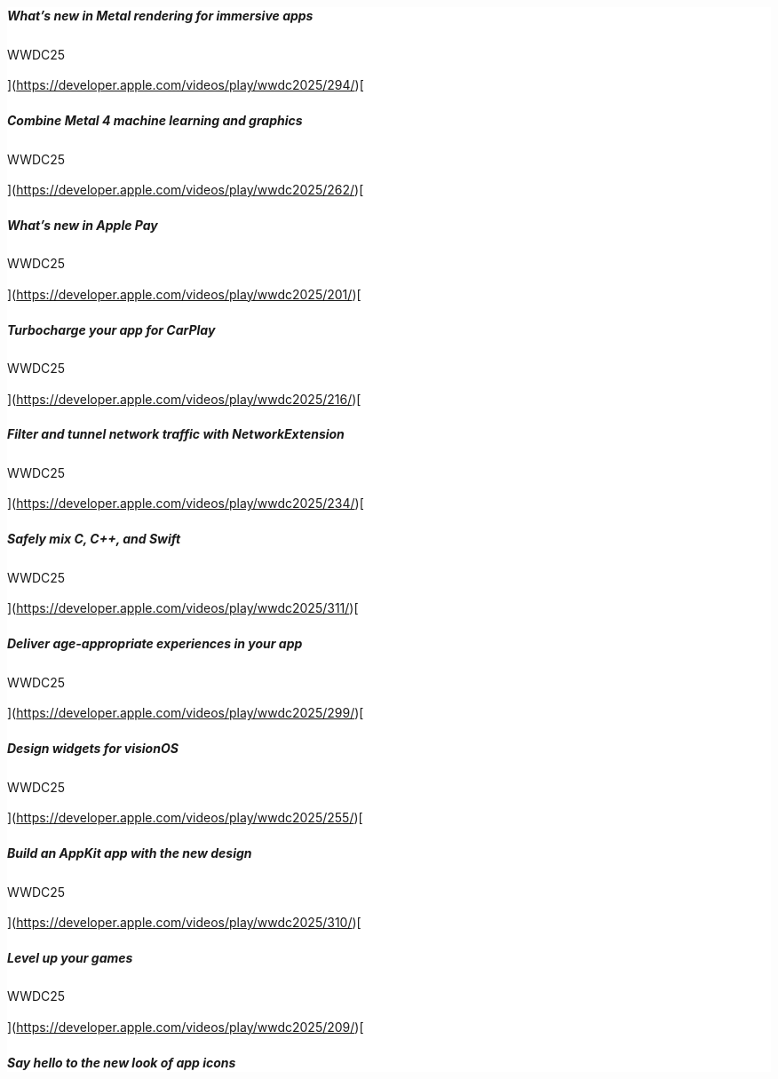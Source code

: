 ##### What’s new in Metal rendering for immersive apps

WWDC25

](https://developer.apple.com/videos/play/wwdc2025/294/)[

##### Combine Metal 4 machine learning and graphics

WWDC25

](https://developer.apple.com/videos/play/wwdc2025/262/)[

##### What’s new in Apple Pay

WWDC25

](https://developer.apple.com/videos/play/wwdc2025/201/)[

##### Turbocharge your app for CarPlay

WWDC25

](https://developer.apple.com/videos/play/wwdc2025/216/)[

##### Filter and tunnel network traffic with NetworkExtension

WWDC25

](https://developer.apple.com/videos/play/wwdc2025/234/)[

##### Safely mix C, C++, and Swift

WWDC25

](https://developer.apple.com/videos/play/wwdc2025/311/)[

##### Deliver age-appropriate experiences in your app

WWDC25

](https://developer.apple.com/videos/play/wwdc2025/299/)[

##### Design widgets for visionOS

WWDC25

](https://developer.apple.com/videos/play/wwdc2025/255/)[

##### Build an AppKit app with the new design

WWDC25

](https://developer.apple.com/videos/play/wwdc2025/310/)[

##### Level up your games

WWDC25

](https://developer.apple.com/videos/play/wwdc2025/209/)[

##### Say hello to the new look of app icons
